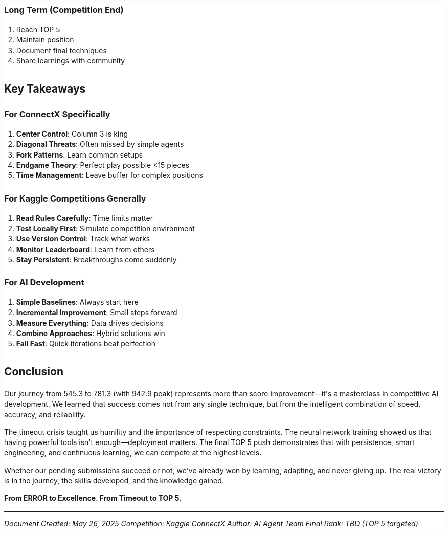 ### Long Term (Competition End)
1. Reach TOP 5
2. Maintain position
3. Document final techniques
4. Share learnings with community

## Key Takeaways

### For ConnectX Specifically
1. **Center Control**: Column 3 is king
2. **Diagonal Threats**: Often missed by simple agents
3. **Fork Patterns**: Learn common setups
4. **Endgame Theory**: Perfect play possible <15 pieces
5. **Time Management**: Leave buffer for complex positions

### For Kaggle Competitions Generally
1. **Read Rules Carefully**: Time limits matter
2. **Test Locally First**: Simulate competition environment
3. **Use Version Control**: Track what works
4. **Monitor Leaderboard**: Learn from others
5. **Stay Persistent**: Breakthroughs come suddenly

### For AI Development
1. **Simple Baselines**: Always start here
2. **Incremental Improvement**: Small steps forward
3. **Measure Everything**: Data drives decisions
4. **Combine Approaches**: Hybrid solutions win
5. **Fail Fast**: Quick iterations beat perfection

## Conclusion

Our journey from 545.3 to 781.3 (with 942.9 peak) represents more than score improvement—it's a masterclass in competitive AI development. We learned that success comes not from any single technique, but from the intelligent combination of speed, accuracy, and reliability.

The timeout crisis taught us humility and the importance of respecting constraints. The neural network training showed us that having powerful tools isn't enough—deployment matters. The final TOP 5 push demonstrates that with persistence, smart engineering, and continuous learning, we can compete at the highest levels.

Whether our pending submissions succeed or not, we've already won by learning, adapting, and never giving up. The real victory is in the journey, the skills developed, and the knowledge gained.

**From ERROR to Excellence. From Timeout to TOP 5.**

---

*Document Created: May 26, 2025*
*Competition: Kaggle ConnectX*
*Author: AI Agent Team*
*Final Rank: TBD (TOP 5 targeted)*

